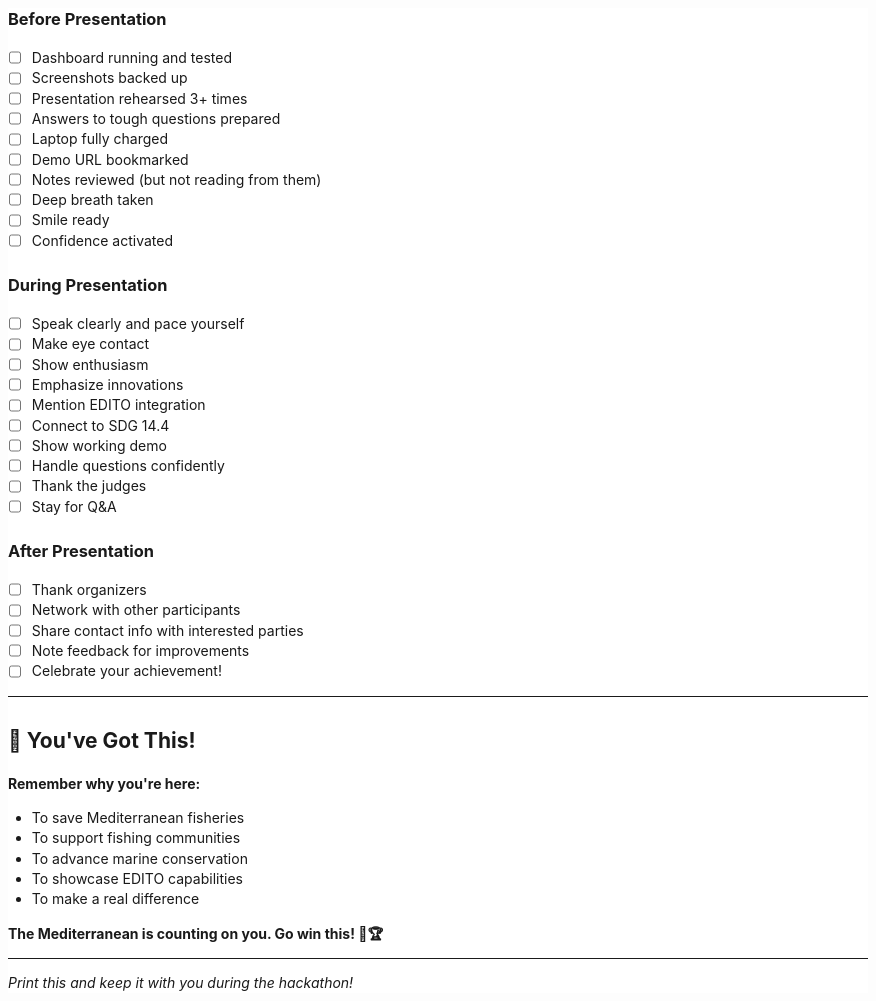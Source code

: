 ### Before Presentation
- [ ] Dashboard running and tested
- [ ] Screenshots backed up
- [ ] Presentation rehearsed 3+ times
- [ ] Answers to tough questions prepared
- [ ] Laptop fully charged
- [ ] Demo URL bookmarked
- [ ] Notes reviewed (but not reading from them)
- [ ] Deep breath taken
- [ ] Smile ready
- [ ] Confidence activated

### During Presentation
- [ ] Speak clearly and pace yourself
- [ ] Make eye contact
- [ ] Show enthusiasm
- [ ] Emphasize innovations
- [ ] Mention EDITO integration
- [ ] Connect to SDG 14.4
- [ ] Show working demo
- [ ] Handle questions confidently
- [ ] Thank the judges
- [ ] Stay for Q&A

### After Presentation
- [ ] Thank organizers
- [ ] Network with other participants
- [ ] Share contact info with interested parties
- [ ] Note feedback for improvements
- [ ] Celebrate your achievement!

---

## 🎉 You've Got This!

**Remember why you're here:**
- To save Mediterranean fisheries
- To support fishing communities
- To advance marine conservation
- To showcase EDITO capabilities
- To make a real difference

**The Mediterranean is counting on you. Go win this! 🌊🏆**

---

*Print this and keep it with you during the hackathon!*
